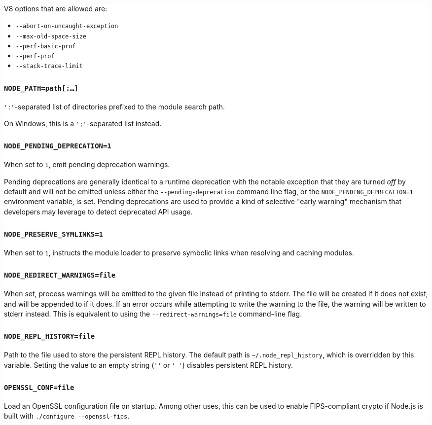 V8 options that are allowed are:

- `--abort-on-uncaught-exception`
- `--max-old-space-size`
- `--perf-basic-prof`
- `--perf-prof`
- `--stack-trace-limit`

### `NODE_PATH=path[:…]`



`':'`-separated list of directories prefixed to the module search path.

On Windows, this is a `';'`-separated list instead.

### `NODE_PENDING_DEPRECATION=1`



When set to `1`, emit pending deprecation warnings.

Pending deprecations are generally identical to a runtime deprecation with the notable exception that they are turned *off* by default and will not be emitted unless either the `--pending-deprecation` command line flag, or the `NODE_PENDING_DEPRECATION=1` environment variable, is set. Pending deprecations are used to provide a kind of selective "early warning" mechanism that developers may leverage to detect deprecated API usage.

### `NODE_PRESERVE_SYMLINKS=1`



When set to `1`, instructs the module loader to preserve symbolic links when resolving and caching modules.

### `NODE_REDIRECT_WARNINGS=file`



When set, process warnings will be emitted to the given file instead of printing to stderr. The file will be created if it does not exist, and will be appended to if it does. If an error occurs while attempting to write the warning to the file, the warning will be written to stderr instead. This is equivalent to using the `--redirect-warnings=file` command-line flag.

### `NODE_REPL_HISTORY=file`



Path to the file used to store the persistent REPL history. The default path is `~/.node_repl_history`, which is overridden by this variable. Setting the value to an empty string (`''` or `' '`) disables persistent REPL history.

### `OPENSSL_CONF=file`



Load an OpenSSL configuration file on startup. Among other uses, this can be used to enable FIPS-compliant crypto if Node.js is built with `./configure
--openssl-fips`.
